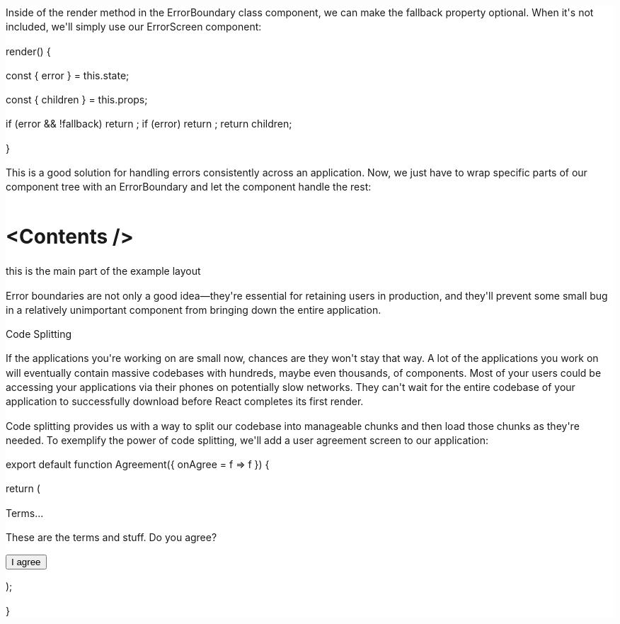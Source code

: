 Inside of the render method in the ErrorBoundary class component, we can make the fallback property optional. When it's not included, we'll simply use our ErrorScreen component:

render() {

const { error } = this.state;

const { children } = this.props;

if (error && !fallback) return <ErrorScreen error={error} />; if (error) return <fallback error={error} />; return children;

}

This is a good solution for handling errors consistently across an application. Now, we just have to wrap specific parts of our component tree with an ErrorBoundary and let the component handle the rest:

<ErrorBoundary>

<h1>&lt;Contents /&gt;</h1>

<p> this is the main part of the example layout</p>

<BreakThings />

</ErrorBoundary>

Error boundaries are not only a good idea—they're essential for retaining users in production, and they'll prevent some small bug in a relatively unimportant component from bringing down the entire application.

Code Splitting

If the applications you're working on are small now, chances are they won't stay that way. A lot of the applications you work on will eventually contain massive codebases with hundreds, maybe even thousands, of components. Most of your users could be accessing your applications via their phones on potentially slow networks. They can't wait for the entire codebase of your application to successfully download before React completes its first render.

Code splitting provides us with a way to split our codebase into manageable chunks and then load those chunks as they're needed. To exemplify the power of code splitting, we'll add a user agreement screen to our application:

export default function Agreement({ onAgree = f => f }) {

return (

<div>

<p>Terms...</p>

<p>These are the terms and stuff. Do you agree?</p>

<button onClick={onAgree}>I agree</button>

</div>

);

}
